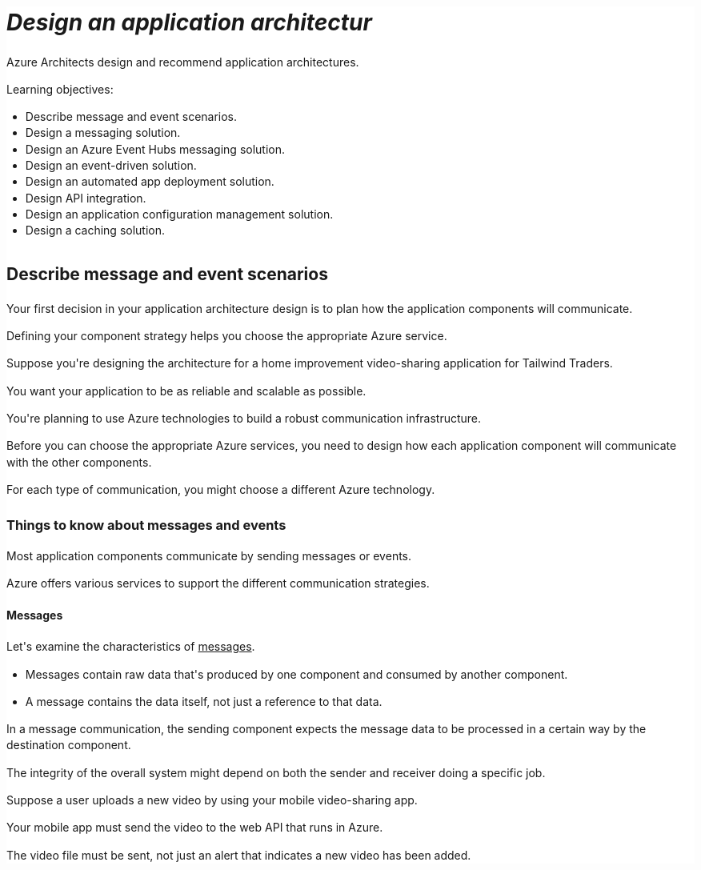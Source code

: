 # _Design an application architectur_
Azure Architects design and recommend application architectures.

Learning objectives:

* Describe message and event scenarios.
* Design a messaging solution.
* Design an Azure Event Hubs messaging solution.
* Design an event-driven solution.
* Design an automated app deployment solution.
* Design API integration.
* Design an application configuration management solution.
* Design a caching solution.

## Describe message and event scenarios
Your first decision in your application architecture design is to plan how the application components will communicate. 

Defining your component strategy helps you choose the appropriate Azure service.

Suppose you're designing the architecture for a home improvement video-sharing application for Tailwind Traders. 

You want your application to be as reliable and scalable as possible. 

You're planning to use Azure technologies to build a robust communication infrastructure. 

Before you can choose the appropriate Azure services, you need to design how each application component will communicate with the other components. 

For each type of communication, you might choose a different Azure technology.

### Things to know about messages and events
Most application components communicate by sending messages or events. 

Azure offers various services to support the different communication strategies.

#### Messages
Let's examine the characteristics of [messages](https://learn.microsoft.com/en-us/azure/event-grid/compare-messaging-services#message).

* Messages contain raw data that's produced by one component and consumed by another component.

* A message contains the data itself, not just a reference to that data.

In a message communication, the sending component expects the message data to be processed in a certain way by the destination component. 

The integrity of the overall system might depend on both the sender and receiver doing a specific job.

Suppose a user uploads a new video by using your mobile video-sharing app. 

Your mobile app must send the video to the web API that runs in Azure. 

The video file must be sent, not just an alert that indicates a new video has been added. 
